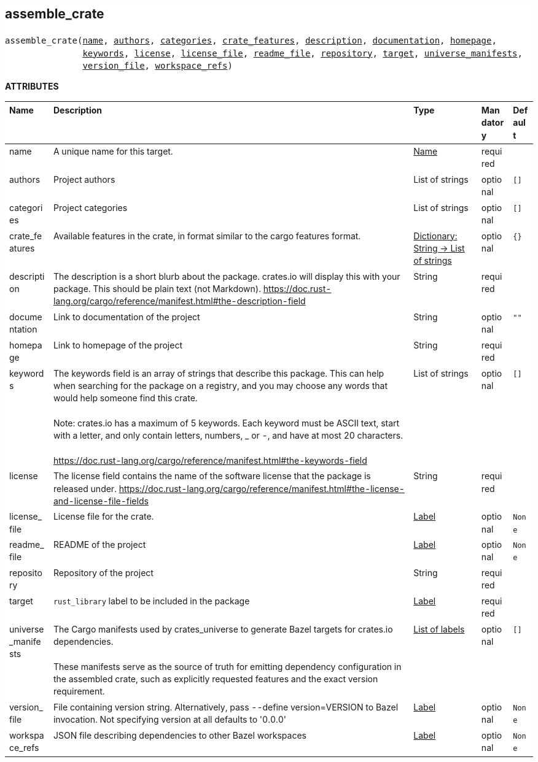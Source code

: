 



<a id="assemble_crate"></a>

## assemble_crate

<pre>
assemble_crate(<a href="#assemble_crate-name">name</a>, <a href="#assemble_crate-authors">authors</a>, <a href="#assemble_crate-categories">categories</a>, <a href="#assemble_crate-crate_features">crate_features</a>, <a href="#assemble_crate-description">description</a>, <a href="#assemble_crate-documentation">documentation</a>, <a href="#assemble_crate-homepage">homepage</a>,
               <a href="#assemble_crate-keywords">keywords</a>, <a href="#assemble_crate-license">license</a>, <a href="#assemble_crate-license_file">license_file</a>, <a href="#assemble_crate-readme_file">readme_file</a>, <a href="#assemble_crate-repository">repository</a>, <a href="#assemble_crate-target">target</a>, <a href="#assemble_crate-universe_manifests">universe_manifests</a>,
               <a href="#assemble_crate-version_file">version_file</a>, <a href="#assemble_crate-workspace_refs">workspace_refs</a>)
</pre>



**ATTRIBUTES**


| Name  | Description | Type | Mandatory | Default |
| :------------- | :------------- | :------------- | :------------- | :------------- |
| <a id="assemble_crate-name"></a>name |  A unique name for this target.   | <a href="https://bazel.build/concepts/labels#target-names">Name</a> | required |  |
| <a id="assemble_crate-authors"></a>authors |  Project authors   | List of strings | optional | <code>[]</code> |
| <a id="assemble_crate-categories"></a>categories |  Project categories   | List of strings | optional | <code>[]</code> |
| <a id="assemble_crate-crate_features"></a>crate_features |  Available features in the crate, in format similar to the cargo features format.   | <a href="https://bazel.build/rules/lib/dict">Dictionary: String -> List of strings</a> | optional | <code>{}</code> |
| <a id="assemble_crate-description"></a>description |  The description is a short blurb about the package. crates.io will display this with your package. This should be plain text (not Markdown).             https://doc.rust-lang.org/cargo/reference/manifest.html#the-description-field   | String | required |  |
| <a id="assemble_crate-documentation"></a>documentation |  Link to documentation of the project   | String | optional | <code>""</code> |
| <a id="assemble_crate-homepage"></a>homepage |  Link to homepage of the project   | String | required |  |
| <a id="assemble_crate-keywords"></a>keywords |  The keywords field is an array of strings that describe this package.             This can help when searching for the package on a registry, and you may choose any words that would help someone find this crate.<br><br>            Note: crates.io has a maximum of 5 keywords.             Each keyword must be ASCII text, start with a letter, and only contain letters, numbers, _ or -, and have at most 20 characters.<br><br>            https://doc.rust-lang.org/cargo/reference/manifest.html#the-keywords-field   | List of strings | optional | <code>[]</code> |
| <a id="assemble_crate-license"></a>license |  The license field contains the name of the software license that the package is released under.             https://doc.rust-lang.org/cargo/reference/manifest.html#the-license-and-license-file-fields   | String | required |  |
| <a id="assemble_crate-license_file"></a>license_file |  License file for the crate.   | <a href="https://bazel.build/concepts/labels">Label</a> | optional | <code>None</code> |
| <a id="assemble_crate-readme_file"></a>readme_file |  README of the project   | <a href="https://bazel.build/concepts/labels">Label</a> | optional | <code>None</code> |
| <a id="assemble_crate-repository"></a>repository |  Repository of the project   | String | required |  |
| <a id="assemble_crate-target"></a>target |  <code>rust_library</code> label to be included in the package   | <a href="https://bazel.build/concepts/labels">Label</a> | required |  |
| <a id="assemble_crate-universe_manifests"></a>universe_manifests |  The Cargo manifests used by crates_universe to generate Bazel targets for crates.io dependencies.<br><br>            These manifests serve as the source of truth for emitting dependency configuration in the assembled crate,             such as explicitly requested features and the exact version requirement.   | <a href="https://bazel.build/concepts/labels">List of labels</a> | optional | <code>[]</code> |
| <a id="assemble_crate-version_file"></a>version_file |  File containing version string.             Alternatively, pass --define version=VERSION to Bazel invocation.             Not specifying version at all defaults to '0.0.0'   | <a href="https://bazel.build/concepts/labels">Label</a> | optional | <code>None</code> |
| <a id="assemble_crate-workspace_refs"></a>workspace_refs |  JSON file describing dependencies to other Bazel workspaces   | <a href="https://bazel.build/concepts/labels">Label</a> | optional | <code>None</code> |

